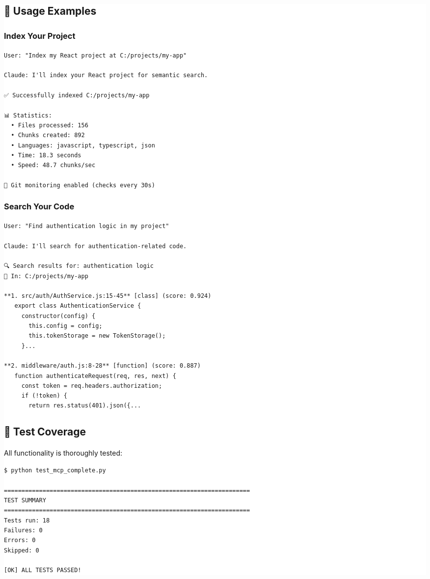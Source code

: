 ## 💬 Usage Examples

### Index Your Project
```
User: "Index my React project at C:/projects/my-app"

Claude: I'll index your React project for semantic search.

✅ Successfully indexed C:/projects/my-app

📊 Statistics:
  • Files processed: 156
  • Chunks created: 892  
  • Languages: javascript, typescript, json
  • Time: 18.3 seconds
  • Speed: 48.7 chunks/sec

🔄 Git monitoring enabled (checks every 30s)
```

### Search Your Code
```
User: "Find authentication logic in my project"

Claude: I'll search for authentication-related code.

🔍 Search results for: authentication logic
📁 In: C:/projects/my-app

**1. src/auth/AuthService.js:15-45** [class] (score: 0.924)
   export class AuthenticationService {
     constructor(config) {
       this.config = config;
       this.tokenStorage = new TokenStorage();
     }...

**2. middleware/auth.js:8-28** [function] (score: 0.887)
   function authenticateRequest(req, res, next) {
     const token = req.headers.authorization;
     if (!token) {
       return res.status(401).json({...
```

## 🧪 Test Coverage

All functionality is thoroughly tested:

```bash
$ python test_mcp_complete.py

======================================================================
TEST SUMMARY  
======================================================================
Tests run: 18
Failures: 0
Errors: 0
Skipped: 0

[OK] ALL TESTS PASSED!
```
